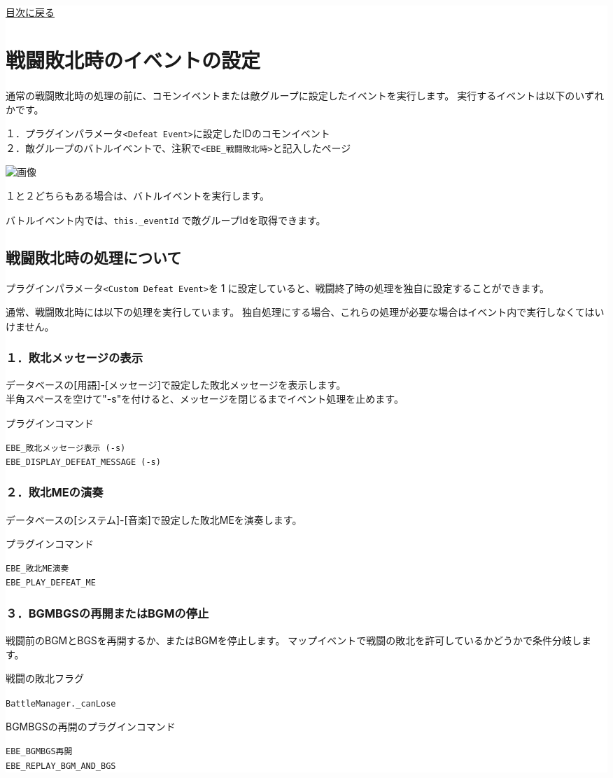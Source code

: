 [目次に戻る](#目次)

# 戦闘敗北時のイベントの設定

通常の戦闘敗北時の処理の前に、コモンイベントまたは敵グループに設定したイベントを実行します。
実行するイベントは以下のいずれかです。

１．プラグインパラメータ`<Defeat Event>`に設定したIDのコモンイベント<br>
２．敵グループのバトルイベントで、注釈で`<EBE_戦闘敗北時>`と記入したページ

![画像](image/FTKR_ExBattleEvent/n03_001.png)

１と２どちらもある場合は、バトルイベントを実行します。

バトルイベント内では、`this._eventId` で敵グループIdを取得できます。

## 戦闘敗北時の処理について
プラグインパラメータ`<Custom Defeat Event>`を 1 に設定していると、戦闘終了時の処理を独自に設定することができます。

通常、戦闘敗北時には以下の処理を実行しています。
独自処理にする場合、これらの処理が必要な場合はイベント内で実行しなくてはいけません。

### １．敗北メッセージの表示

データベースの[用語]-[メッセージ]で設定した敗北メッセージを表示します。<br>
半角スペースを空けて"-s"を付けると、メッセージを閉じるまでイベント処理を止めます。


プラグインコマンド
```
EBE_敗北メッセージ表示 (-s)
EBE_DISPLAY_DEFEAT_MESSAGE (-s)
```

### ２．敗北MEの演奏

データベースの[システム]-[音楽]で設定した敗北MEを演奏します。

プラグインコマンド
```
EBE_敗北ME演奏
EBE_PLAY_DEFEAT_ME
```

### ３．BGMBGSの再開またはBGMの停止

戦闘前のBGMとBGSを再開するか、またはBGMを停止します。
マップイベントで戦闘の敗北を許可しているかどうかで条件分岐します。

戦闘の敗北フラグ
```
BattleManager._canLose
```

BGMBGSの再開のプラグインコマンド
```
EBE_BGMBGS再開
EBE_REPLAY_BGM_AND_BGS
```
